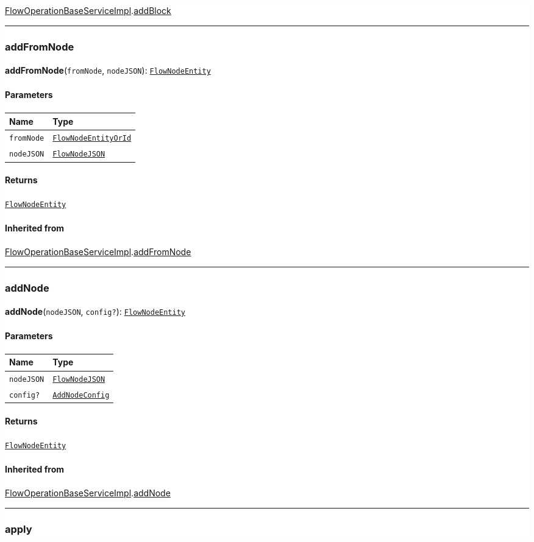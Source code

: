 [FlowOperationBaseServiceImpl](/auto-docs/fixed-layout-editor/classes/FlowOperationBaseServiceImpl.md).[addBlock](/auto-docs/fixed-layout-editor/classes/FlowOperationBaseServiceImpl.md#addblock)

***

### addFromNode

**addFromNode**(`fromNode`, `nodeJSON`): [`FlowNodeEntity`](/auto-docs/fixed-layout-editor/classes/FlowNodeEntity-1.md)

#### Parameters

| Name | Type |
| :------ | :------ |
| `fromNode` | [`FlowNodeEntityOrId`](/auto-docs/fixed-layout-editor/types/FlowNodeEntityOrId.md) |
| `nodeJSON` | [`FlowNodeJSON`](/auto-docs/fixed-layout-editor/interfaces/FlowNodeJSON.md) |

#### Returns

[`FlowNodeEntity`](/auto-docs/fixed-layout-editor/classes/FlowNodeEntity-1.md)

#### Inherited from

[FlowOperationBaseServiceImpl](/auto-docs/fixed-layout-editor/classes/FlowOperationBaseServiceImpl.md).[addFromNode](/auto-docs/fixed-layout-editor/classes/FlowOperationBaseServiceImpl.md#addfromnode)

***

### addNode

**addNode**(`nodeJSON`, `config?`): [`FlowNodeEntity`](/auto-docs/fixed-layout-editor/classes/FlowNodeEntity-1.md)

#### Parameters

| Name | Type |
| :------ | :------ |
| `nodeJSON` | [`FlowNodeJSON`](/auto-docs/fixed-layout-editor/interfaces/FlowNodeJSON.md) |
| `config?` | [`AddNodeConfig`](/auto-docs/fixed-layout-editor/types/AddNodeConfig.md) |

#### Returns

[`FlowNodeEntity`](/auto-docs/fixed-layout-editor/classes/FlowNodeEntity-1.md)

#### Inherited from

[FlowOperationBaseServiceImpl](/auto-docs/fixed-layout-editor/classes/FlowOperationBaseServiceImpl.md).[addNode](/auto-docs/fixed-layout-editor/classes/FlowOperationBaseServiceImpl.md#addnode)

***

### apply
